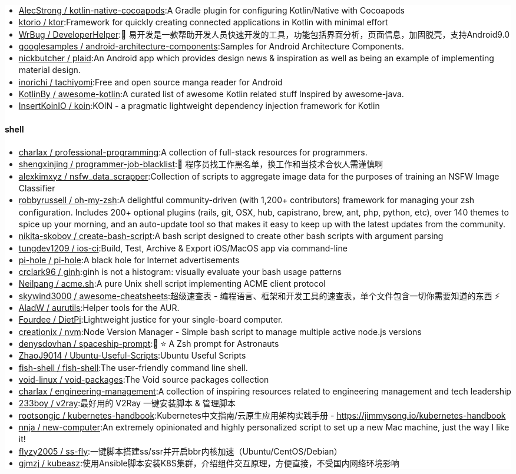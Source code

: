 * [AlecStrong / kotlin-native-cocoapods](https://github.com/AlecStrong/kotlin-native-cocoapods):A Gradle plugin for configuring Kotlin/Native with Cocoapods
* [ktorio / ktor](https://github.com/ktorio/ktor):Framework for quickly creating connected applications in Kotlin with minimal effort
* [WrBug / DeveloperHelper](https://github.com/WrBug/DeveloperHelper):📌 易开发是一款帮助开发人员快速开发的工具，功能包括界面分析，页面信息，加固脱壳，支持Android9.0
* [googlesamples / android-architecture-components](https://github.com/googlesamples/android-architecture-components):Samples for Android Architecture Components.
* [nickbutcher / plaid](https://github.com/nickbutcher/plaid):An Android app which provides design news & inspiration as well as being an example of implementing material design.
* [inorichi / tachiyomi](https://github.com/inorichi/tachiyomi):Free and open source manga reader for Android
* [KotlinBy / awesome-kotlin](https://github.com/KotlinBy/awesome-kotlin):A curated list of awesome Kotlin related stuff Inspired by awesome-java.
* [InsertKoinIO / koin](https://github.com/InsertKoinIO/koin):KOIN - a pragmatic lightweight dependency injection framework for Kotlin

#### shell
* [charlax / professional-programming](https://github.com/charlax/professional-programming):A collection of full-stack resources for programmers.
* [shengxinjing / programmer-job-blacklist](https://github.com/shengxinjing/programmer-job-blacklist):🙈 程序员找工作黑名单，换工作和当技术合伙人需谨慎啊
* [alexkimxyz / nsfw_data_scrapper](https://github.com/alexkimxyz/nsfw_data_scrapper):Collection of scripts to aggregate image data for the purposes of training an NSFW Image Classifier
* [robbyrussell / oh-my-zsh](https://github.com/robbyrussell/oh-my-zsh):A delightful community-driven (with 1,200+ contributors) framework for managing your zsh configuration. Includes 200+ optional plugins (rails, git, OSX, hub, capistrano, brew, ant, php, python, etc), over 140 themes to spice up your morning, and an auto-update tool so that makes it easy to keep up with the latest updates from the community.
* [nikita-skobov / create-bash-script](https://github.com/nikita-skobov/create-bash-script):A bash script designed to create other bash scripts with argument parsing
* [tungdev1209 / ios-ci](https://github.com/tungdev1209/ios-ci):Build, Test, Archive & Export iOS/MacOS app via command-line
* [pi-hole / pi-hole](https://github.com/pi-hole/pi-hole):A black hole for Internet advertisements
* [crclark96 / ginh](https://github.com/crclark96/ginh):ginh is not a histogram: visually evaluate your bash usage patterns
* [Neilpang / acme.sh](https://github.com/Neilpang/acme.sh):A pure Unix shell script implementing ACME client protocol
* [skywind3000 / awesome-cheatsheets](https://github.com/skywind3000/awesome-cheatsheets):超级速查表 - 编程语言、框架和开发工具的速查表，单个文件包含一切你需要知道的东西 ⚡️
* [AladW / aurutils](https://github.com/AladW/aurutils):Helper tools for the AUR.
* [Fourdee / DietPi](https://github.com/Fourdee/DietPi):Lightweight justice for your single-board computer.
* [creationix / nvm](https://github.com/creationix/nvm):Node Version Manager - Simple bash script to manage multiple active node.js versions
* [denysdovhan / spaceship-prompt](https://github.com/denysdovhan/spaceship-prompt):🚀 ⭐️ A Zsh prompt for Astronauts
* [ZhaoJ9014 / Ubuntu-Useful-Scripts](https://github.com/ZhaoJ9014/Ubuntu-Useful-Scripts):Ubuntu Useful Scripts
* [fish-shell / fish-shell](https://github.com/fish-shell/fish-shell):The user-friendly command line shell.
* [void-linux / void-packages](https://github.com/void-linux/void-packages):The Void source packages collection
* [charlax / engineering-management](https://github.com/charlax/engineering-management):A collection of inspiring resources related to engineering management and tech leadership
* [233boy / v2ray](https://github.com/233boy/v2ray):最好用的 V2Ray 一键安装脚本 & 管理脚本
* [rootsongjc / kubernetes-handbook](https://github.com/rootsongjc/kubernetes-handbook):Kubernetes中文指南/云原生应用架构实践手册 - https://jimmysong.io/kubernetes-handbook
* [nnja / new-computer](https://github.com/nnja/new-computer):An extremely opinionated and highly personalized script to set up a new Mac machine, just the way I like it!
* [flyzy2005 / ss-fly](https://github.com/flyzy2005/ss-fly):一键脚本搭建ss/ssr并开启bbr内核加速（Ubuntu/CentOS/Debian）
* [gjmzj / kubeasz](https://github.com/gjmzj/kubeasz):使用Ansible脚本安装K8S集群，介绍组件交互原理，方便直接，不受国内网络环境影响